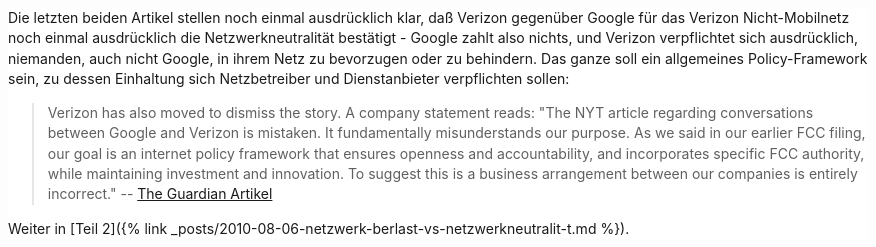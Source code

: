 Die letzten beiden Artikel stellen noch einmal ausdrücklich klar, daß
Verizon gegenüber Google für das Verizon Nicht-Mobilnetz noch einmal
ausdrücklich die Netzwerkneutralität bestätigt - Google zahlt also nichts,
und Verizon verpflichtet sich ausdrücklich, niemanden, auch nicht Google, in
ihrem Netz zu bevorzugen oder zu behindern. Das ganze soll ein allgemeines
Policy-Framework sein, zu dessen Einhaltung sich Netzbetreiber und
Dienstanbieter verpflichten sollen:

>  Verizon has also moved to dismiss the story. A company statement reads:
> "The NYT article regarding conversations between Google and Verizon is
> mistaken. It fundamentally misunderstands our purpose. As we said in our
> earlier FCC filing, our goal is an internet policy framework that ensures
> openness and accountability, and incorporates specific FCC authority,
> while maintaining investment and innovation. To suggest this is a business
> arrangement between our companies is entirely incorrect."  -- [The
> Guardian
> Artikel](http://www.guardian.co.uk/technology/2010/aug/05/gogle-denies-verizon-deal-net-neutrality)


Weiter in  [Teil 2]({% link _posts/2010-08-06-netzwerk-berlast-vs-netzwerkneutralit-t.md %}).
